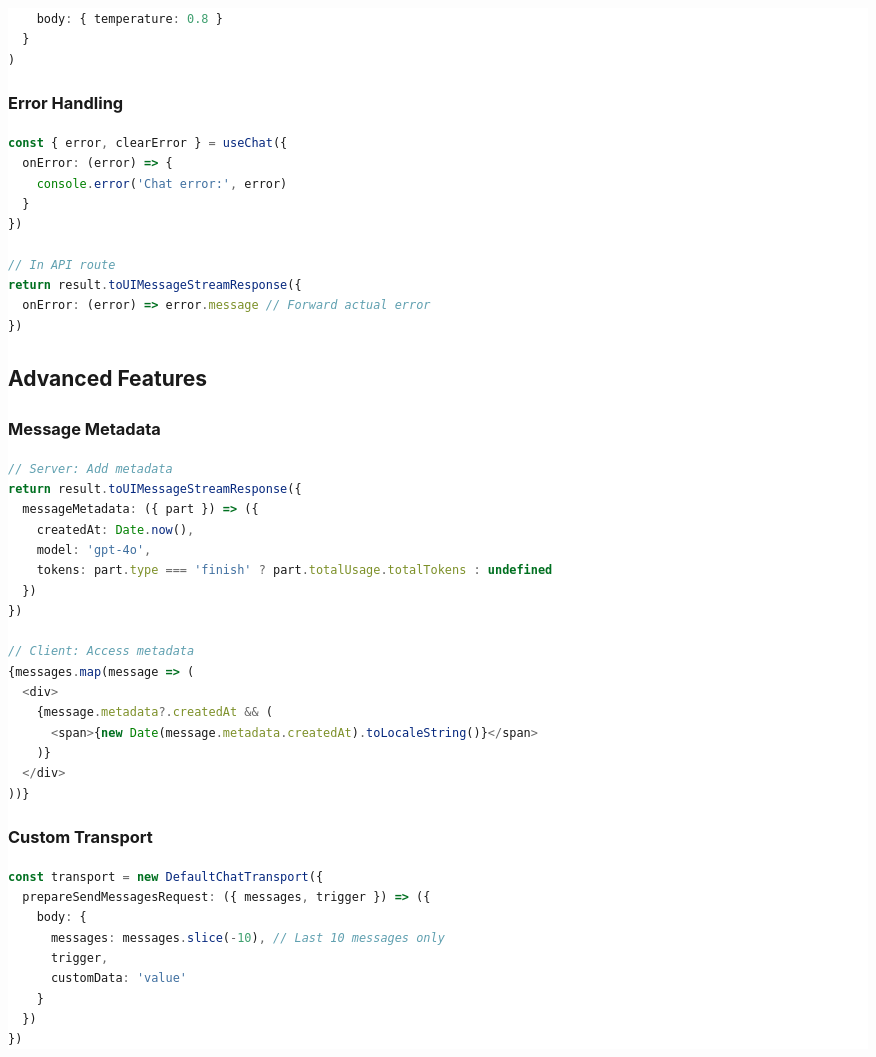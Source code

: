 ```typescript
    body: { temperature: 0.8 }
  }
)
```

### Error Handling

```typescript
const { error, clearError } = useChat({
  onError: (error) => {
    console.error('Chat error:', error)
  }
})

// In API route
return result.toUIMessageStreamResponse({
  onError: (error) => error.message // Forward actual error
})
```

## Advanced Features

### Message Metadata

```typescript
// Server: Add metadata
return result.toUIMessageStreamResponse({
  messageMetadata: ({ part }) => ({
    createdAt: Date.now(),
    model: 'gpt-4o',
    tokens: part.type === 'finish' ? part.totalUsage.totalTokens : undefined
  })
})

// Client: Access metadata
{messages.map(message => (
  <div>
    {message.metadata?.createdAt && (
      <span>{new Date(message.metadata.createdAt).toLocaleString()}</span>
    )}
  </div>
))}
```

### Custom Transport

```typescript
const transport = new DefaultChatTransport({
  prepareSendMessagesRequest: ({ messages, trigger }) => ({
    body: {
      messages: messages.slice(-10), // Last 10 messages only
      trigger,
      customData: 'value'
    }
  })
})
```
